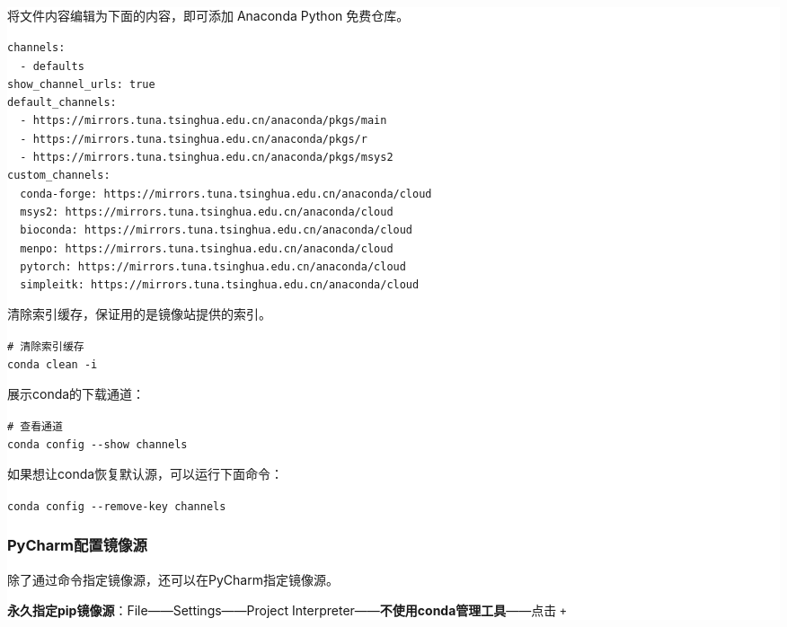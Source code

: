 将文件内容编辑为下面的内容，即可添加 Anaconda Python 免费仓库。

```
channels:
  - defaults
show_channel_urls: true
default_channels:
  - https://mirrors.tuna.tsinghua.edu.cn/anaconda/pkgs/main
  - https://mirrors.tuna.tsinghua.edu.cn/anaconda/pkgs/r
  - https://mirrors.tuna.tsinghua.edu.cn/anaconda/pkgs/msys2
custom_channels:
  conda-forge: https://mirrors.tuna.tsinghua.edu.cn/anaconda/cloud
  msys2: https://mirrors.tuna.tsinghua.edu.cn/anaconda/cloud
  bioconda: https://mirrors.tuna.tsinghua.edu.cn/anaconda/cloud
  menpo: https://mirrors.tuna.tsinghua.edu.cn/anaconda/cloud
  pytorch: https://mirrors.tuna.tsinghua.edu.cn/anaconda/cloud
  simpleitk: https://mirrors.tuna.tsinghua.edu.cn/anaconda/cloud
```

清除索引缓存，保证用的是镜像站提供的索引。

```
# 清除索引缓存
conda clean -i
```

展示conda的下载通道：

```
# 查看通道
conda config --show channels
```

如果想让conda恢复默认源，可以运行下面命令：

```
conda config --remove-key channels
```

### PyCharm配置镜像源

除了通过命令指定镜像源，还可以在PyCharm指定镜像源。

**永久指定pip镜像源**：File——Settings——Project Interpreter——**不使用conda管理工具**——点击 `+`
